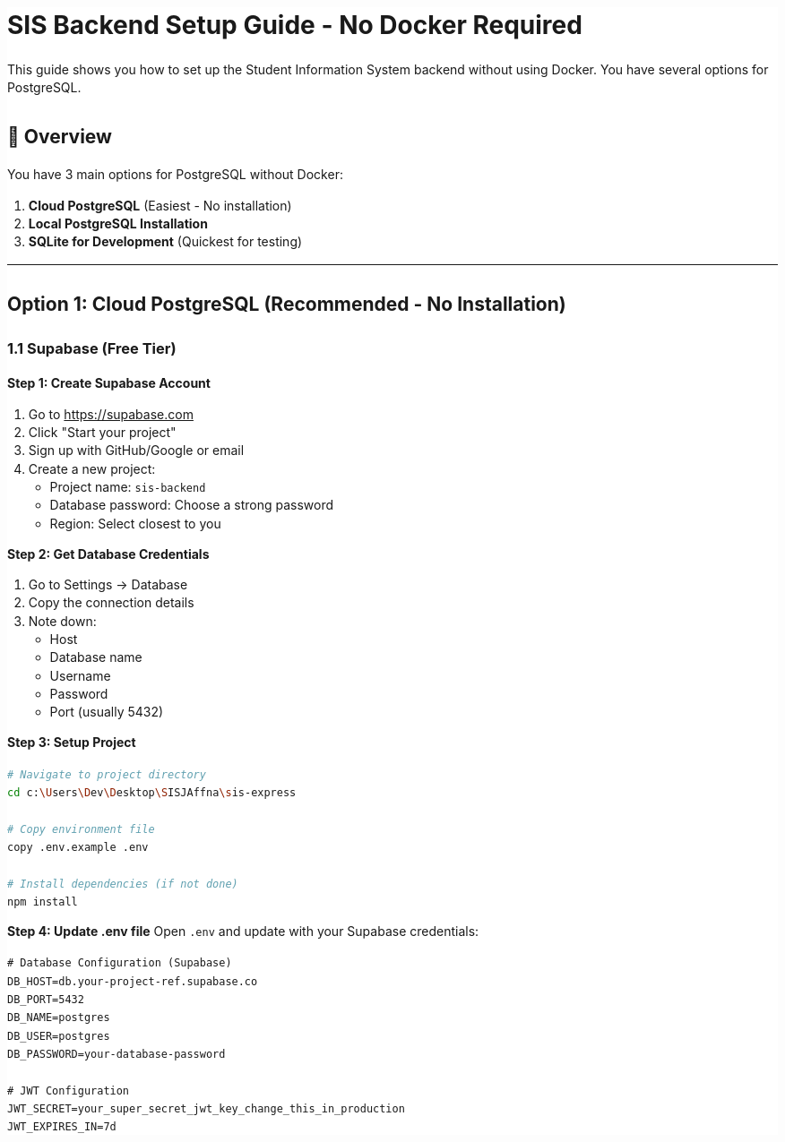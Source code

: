 # SIS Backend Setup Guide - No Docker Required

This guide shows you how to set up the Student Information System backend without using Docker. You have several options for PostgreSQL.

## 🎯 Overview

You have 3 main options for PostgreSQL without Docker:
1. **Cloud PostgreSQL** (Easiest - No installation)
2. **Local PostgreSQL Installation** 
3. **SQLite for Development** (Quickest for testing)

---

## Option 1: Cloud PostgreSQL (Recommended - No Installation)

### 1.1 Supabase (Free Tier)

**Step 1: Create Supabase Account**
1. Go to https://supabase.com
2. Click "Start your project"
3. Sign up with GitHub/Google or email
4. Create a new project:
   - Project name: `sis-backend`
   - Database password: Choose a strong password
   - Region: Select closest to you

**Step 2: Get Database Credentials**
1. Go to Settings → Database
2. Copy the connection details
3. Note down:
   - Host
   - Database name
   - Username
   - Password
   - Port (usually 5432)

**Step 3: Setup Project**
```bash
# Navigate to project directory
cd c:\Users\Dev\Desktop\SISJAffna\sis-express

# Copy environment file
copy .env.example .env

# Install dependencies (if not done)
npm install
```

**Step 4: Update .env file**
Open `.env` and update with your Supabase credentials:
```env
# Database Configuration (Supabase)
DB_HOST=db.your-project-ref.supabase.co
DB_PORT=5432
DB_NAME=postgres
DB_USER=postgres
DB_PASSWORD=your-database-password

# JWT Configuration
JWT_SECRET=your_super_secret_jwt_key_change_this_in_production
JWT_EXPIRES_IN=7d

```